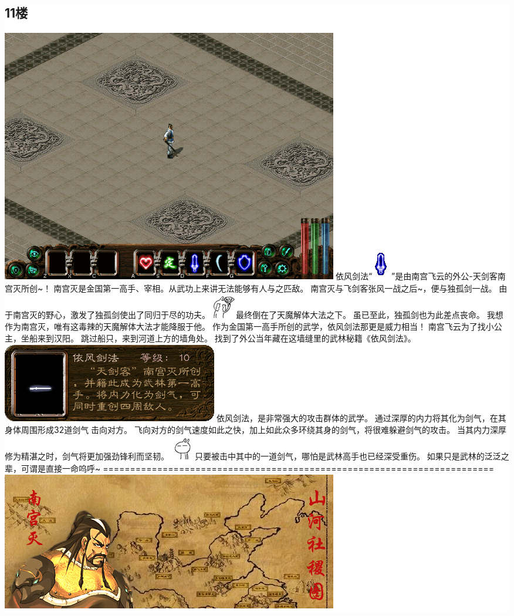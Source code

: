 ## 11楼

![](./17cbd72a6059252d6de5e23c359b033b5ab5b9cf.jpg) 依风剑法“![](./426694eef01f3a29d0f72bf69825bc315c607cfa.jpg)”是由南宫飞云的外公-天剑客南宫灭所创~！ 南宫灭是金国第一高手、宰相。从武功上来讲无法能够有人与之匹敌。 南宫灭与飞剑客张风一战之后~，便与独孤剑一战。 由于南宫灭的野心，激发了独孤剑使出了同归于尽的功夫。 ![](./t_0008.gif)最终倒在了天魔解体大法之下。 虽已至此，独孤剑也为此差点丧命。 我想作为南宫灭，唯有这毒辣的天魔解体大法才能降服于他。 作为金国第一高手所创的武学，依风剑法那更是威力相当！ 南宫飞云为了找小公主，坐船来到汉阳。 跳过船只，来到河道上方的墙角处。 找到了外公当年藏在这墙缝里的武林秘籍《依风剑法》。 ![](./c1810f2442a7d933997b1b4bac4bd11372f001ed.jpg) 依风剑法，是非常强大的攻击群体的武学。 通过深厚的内力将其化为剑气，在其身体周围形成32道剑气 击向对方。 飞向对方的剑气速度如此之快，加上如此众多环绕其身的剑气，将很难躲避剑气的攻击。 当其内力深厚修为精湛之时，剑气将更加强劲锋利而坚韧。![](./t_0003.gif) 只要被击中其中的一道剑气，哪怕是武林高手也已经深受重伤。 如果只是武林的泛泛之辈，可谓是直接一命呜呼~ ======================================================================== ![](./ae6b252dd42a28348f54c9335ab5c9ea14cebfcf.jpg)
